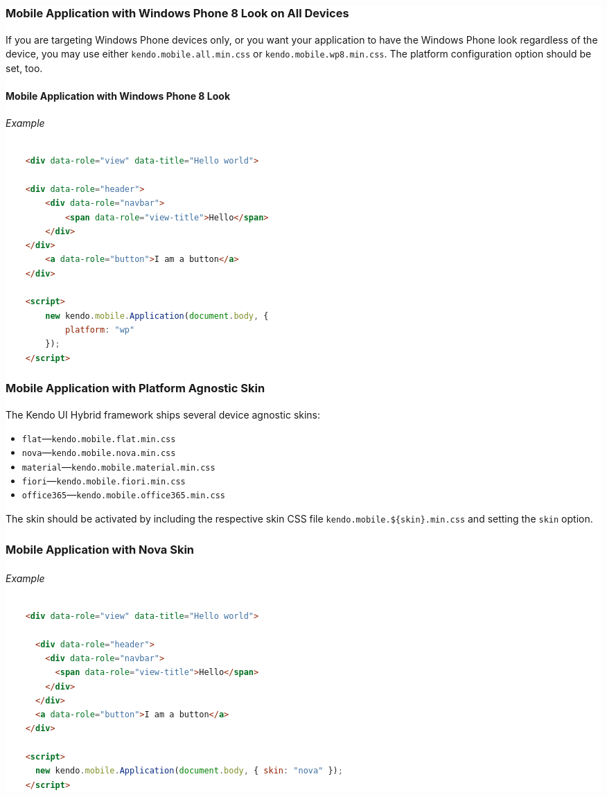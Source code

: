 ### Mobile Application with Windows Phone 8 Look on All Devices

If you are targeting Windows Phone devices only, or you want your application to have the Windows Phone look regardless of the device, you may use either `kendo.mobile.all.min.css` or `kendo.mobile.wp8.min.css`. The platform configuration option should be set, too.

#### Mobile Application with Windows Phone 8 Look

###### Example

```html
    <div data-role="view" data-title="Hello world">

    <div data-role="header">
        <div data-role="navbar">
            <span data-role="view-title">Hello</span>
        </div>
    </div>
        <a data-role="button">I am a button</a>
    </div>

    <script>
        new kendo.mobile.Application(document.body, {
            platform: "wp"
        });
    </script>
```

### Mobile Application with Platform Agnostic Skin

The Kendo UI Hybrid framework ships several device agnostic skins:

 * `flat`&mdash;`kendo.mobile.flat.min.css`
 * `nova`&mdash;`kendo.mobile.nova.min.css`
 * `material`&mdash;`kendo.mobile.material.min.css`
 * `fiori`&mdash;`kendo.mobile.fiori.min.css`
 * `office365`&mdash;`kendo.mobile.office365.min.css`

The skin should be activated by including the respective skin CSS file `kendo.mobile.${skin}.min.css` and setting the `skin` option.

### Mobile Application with Nova Skin

###### Example

```html
    <div data-role="view" data-title="Hello world">

      <div data-role="header">
        <div data-role="navbar">
          <span data-role="view-title">Hello</span>
        </div>
      </div>
      <a data-role="button">I am a button</a>
    </div>

    <script>
      new kendo.mobile.Application(document.body, { skin: "nova" });
    </script>
```
